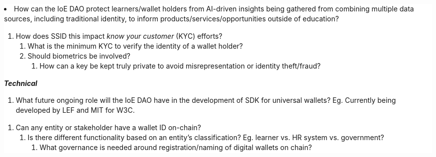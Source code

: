 <li>How can the IoE DAO protect learners/wallet holders from AI-driven insights being gathered from combining multiple data sources, including traditional identity, to inform products/services/opportunities outside of education? 
</li>
</ol>
</li>
</ol>
</li>
</ol>
   </td>
   <td>
<ol>

<li>How does SSID this impact <em>know your customer</em> (KYC) efforts? 
<ol>
 
<li>What is the minimum KYC to verify the identity of a wallet holder? 
 
<li>Should biometrics be involved? 
<ol>

<li>How can a key be kept truly private to avoid misrepresentation or identity theft/fraud?
</li>
</ol>
</li>
</ol>
</li>
</ol>
   </td>
  </tr>
  <tr>
   <td><strong><em>Technical</em></strong>
   </td>
   <td>
<ol>

<li>What future ongoing role will the IoE DAO have in the development of SDK for universal wallets? Eg. Currently being developed by LEF and MIT for W3C.
</li>
</ol>
   </td>
   <td>
<ol>

<li>Can any entity or stakeholder have a wallet ID on-chain?
<ol>

<li>Is there different functionality based on an entity’s classification? Eg. learner vs. HR system vs. government?
<ol>

<li>What governance is needed around registration/naming of digital wallets on chain? 
</li>
</ol>
</li>
</ol>
</li>
</ol>
   </td>
  </tr>
</table>
